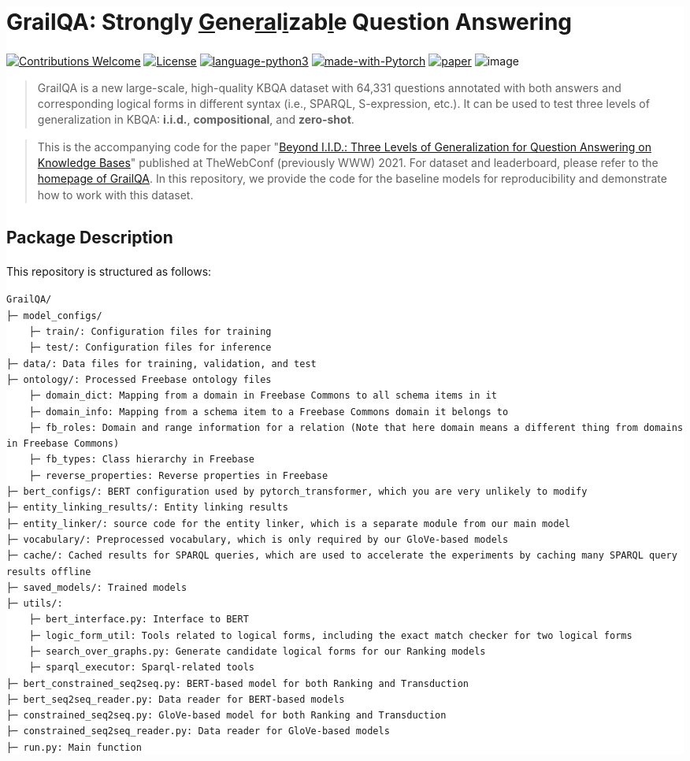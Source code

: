# GrailQA: Strongly <ins>G</ins>ene<ins>ra</ins>l<ins>i</ins>zab<ins>l</ins>e Question Answering
[![Contributions Welcome](https://img.shields.io/badge/Contributions-Welcome-brightgreen.svg?style=flat-square)](https://github.com/dki-lab/GrailQA/issues)
[![License](https://img.shields.io/badge/License-Apache%202.0-blue.svg)](https://opensource.org/licenses/Apache-2.0)
[![language-python3](https://img.shields.io/badge/Language-Python3-blue.svg?style=flat-square)](https://www.python.org/)
[![made-with-Pytorch](https://img.shields.io/badge/Made%20with-Pytorch-orange.svg?style=flat-square)](https://pytorch.org/)
[![paper](https://img.shields.io/badge/Paper-WWW2021-lightgrey?style=flat-square)](https://arxiv.org/abs/2011.07743)
<img width="1175" alt="image" src="https://user-images.githubusercontent.com/15921425/110228546-f2193380-7ecf-11eb-8cbd-c5097a064ee4.png">

>GrailQA is a new large-scale, high-quality KBQA dataset with 64,331 questions annotated with both answers and corresponding logical forms in different syntax (i.e., SPARQL, S-expression, etc.). It can be used to test three levels of generalization in KBQA: **i.i.d.**, **compositional**, and **zero-shot**.

>This is the accompanying code for the paper "[Beyond I.I.D.: Three Levels of Generalization for Question Answering on Knowledge Bases](https://arxiv.org/abs/2011.07743)" published at TheWebConf (previously WWW) 2021. For dataset and leaderboard, please refer to the [homepage of GrailQA](https://dki-lab.github.io/GrailQA/). In this repository, we provide the code for the baseline models for reproducibility and demonstrate how to work with this dataset.

## Package Description

This repository is structured as follows:

```
GrailQA/
├─ model_configs/
    ├─ train/: Configuration files for training
    ├─ test/: Configuration files for inference
├─ data/: Data files for training, validation, and test
├─ ontology/: Processed Freebase ontology files
    ├─ domain_dict: Mapping from a domain in Freebase Commons to all schema items in it
    ├─ domain_info: Mapping from a schema item to a Freebase Commons domain it belongs to
    ├─ fb_roles: Domain and range information for a relation (Note that here domain means a different thing from domains in Freebase Commons)
    ├─ fb_types: Class hierarchy in Freebase
    ├─ reverse_properties: Reverse properties in Freebase 
├─ bert_configs/: BERT configuration used by pytorch_transformer, which you are very unlikely to modify
├─ entity_linking_results/: Entity linking results 
├─ entity_linker/: source code for the entity linker, which is a separate module from our main model
├─ vocabulary/: Preprocessed vocabulary, which is only required by our GloVe-based models
├─ cache/: Cached results for SPARQL queries, which are used to accelerate the experiments by caching many SPARQL query results offline
├─ saved_models/: Trained models
├─ utils/:
    ├─ bert_interface.py: Interface to BERT 
    ├─ logic_form_util: Tools related to logical forms, including the exact match checker for two logical forms
    ├─ search_over_graphs.py: Generate candidate logical forms for our Ranking models
    ├─ sparql_executor: Sparql-related tools
├─ bert_constrained_seq2seq.py: BERT-based model for both Ranking and Transduction
├─ bert_seq2seq_reader.py: Data reader for BERT-based models
├─ constrained_seq2seq.py: GloVe-based model for both Ranking and Transduction
├─ constrained_seq2seq_reader.py: Data reader for GloVe-based models
├─ run.py: Main function
```